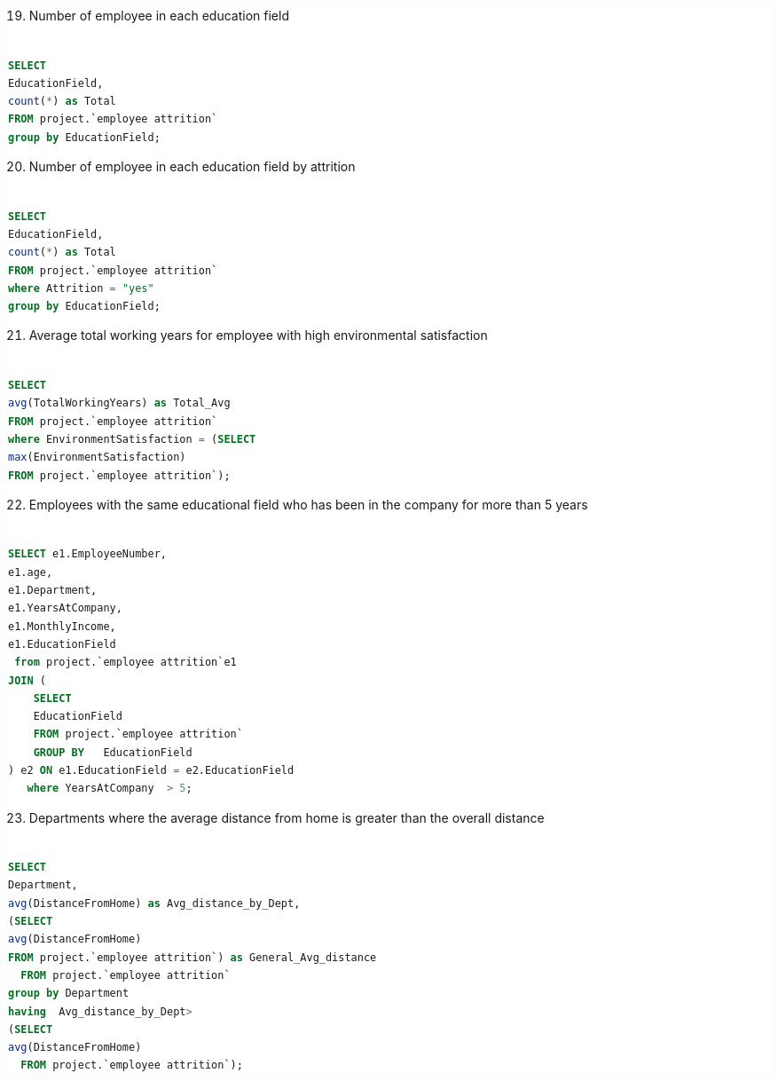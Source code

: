 19. Number of employee in each education field
``` sql

SELECT 
EducationField,
count(*) as Total
FROM project.`employee attrition`
group by EducationField;
```

20. Number of employee in each education field by attrition
``` sql

SELECT 
EducationField,
count(*) as Total
FROM project.`employee attrition`
where Attrition = "yes"
group by EducationField;
```

21. Average total working years for employee with high environmental satisfaction
``` sql

SELECT
avg(TotalWorkingYears) as Total_Avg
FROM project.`employee attrition`
where EnvironmentSatisfaction = (SELECT
max(EnvironmentSatisfaction)
FROM project.`employee attrition`);
```

22. Employees with the same educational field who has been in the company for more than 5 years
``` sql

SELECT e1.EmployeeNumber, 
e1.age,
e1.Department,
e1.YearsAtCompany,
e1.MonthlyIncome,
e1.EducationField
 from project.`employee attrition`e1
JOIN (
    SELECT 
	EducationField
    FROM project.`employee attrition`
    GROUP BY   EducationField
) e2 ON e1.EducationField = e2.EducationField
   where YearsAtCompany  > 5;
```
   
 23.   Departments where the average distance from  home is greater than the overall distance
``` sql

SELECT 
Department,
avg(DistanceFromHome) as Avg_distance_by_Dept,
(SELECT 
avg(DistanceFromHome) 
FROM project.`employee attrition`) as General_Avg_distance
  FROM project.`employee attrition`
group by Department
having  Avg_distance_by_Dept>
(SELECT 
avg(DistanceFromHome) 
  FROM project.`employee attrition`);
```
